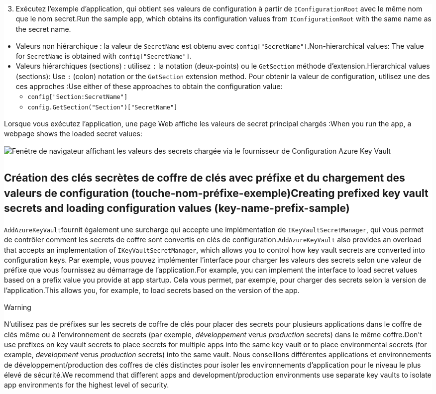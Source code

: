 3. <span data-ttu-id="cbd1a-153">Exécutez l’exemple d’application, qui obtient ses valeurs de configuration à partir de `IConfigurationRoot` avec le même nom que le nom secret.</span><span class="sxs-lookup"><span data-stu-id="cbd1a-153">Run the sample app, which obtains its configuration values from `IConfigurationRoot` with the same name as the secret name.</span></span>
  * <span data-ttu-id="cbd1a-154">Valeurs non hiérarchique : la valeur de `SecretName` est obtenu avec `config["SecretName"]`.</span><span class="sxs-lookup"><span data-stu-id="cbd1a-154">Non-hierarchical values: The value for `SecretName` is obtained with `config["SecretName"]`.</span></span>
  * <span data-ttu-id="cbd1a-155">Valeurs hiérarchiques (sections) : utilisez `:` la notation (deux-points) ou le `GetSection` méthode d’extension.</span><span class="sxs-lookup"><span data-stu-id="cbd1a-155">Hierarchical values (sections): Use `:` (colon) notation or the `GetSection` extension method.</span></span> <span data-ttu-id="cbd1a-156">Pour obtenir la valeur de configuration, utilisez une des ces approches :</span><span class="sxs-lookup"><span data-stu-id="cbd1a-156">Use either of these approaches to obtain the configuration value:</span></span>
    * `config["Section:SecretName"]`
    * `config.GetSection("Section")["SecretName"]`

<span data-ttu-id="cbd1a-157">Lorsque vous exécutez l’application, une page Web affiche les valeurs de secret principal chargés :</span><span class="sxs-lookup"><span data-stu-id="cbd1a-157">When you run the app, a webpage shows the loaded secret values:</span></span>

![Fenêtre de navigateur affichant les valeurs des secrets chargée via le fournisseur de Configuration Azure Key Vault](key-vault-configuration/_static/sample1.png)

## <a name="creating-prefixed-key-vault-secrets-and-loading-configuration-values-key-name-prefix-sample"></a><span data-ttu-id="cbd1a-159">Création des clés secrètes de coffre de clés avec préfixe et du chargement des valeurs de configuration (touche-nom-préfixe-exemple)</span><span class="sxs-lookup"><span data-stu-id="cbd1a-159">Creating prefixed key vault secrets and loading configuration values (key-name-prefix-sample)</span></span>
<span data-ttu-id="cbd1a-160">`AddAzureKeyVault`fournit également une surcharge qui accepte une implémentation de `IKeyVaultSecretManager`, qui vous permet de contrôler comment les secrets de coffre sont convertis en clés de configuration.</span><span class="sxs-lookup"><span data-stu-id="cbd1a-160">`AddAzureKeyVault` also provides an overload that accepts an implementation of `IKeyVaultSecretManager`, which allows you to control how key vault secrets are converted into configuration keys.</span></span> <span data-ttu-id="cbd1a-161">Par exemple, vous pouvez implémenter l’interface pour charger les valeurs des secrets selon une valeur de préfixe que vous fournissez au démarrage de l’application.</span><span class="sxs-lookup"><span data-stu-id="cbd1a-161">For example, you can implement the interface to load secret values based on a prefix value you provide at app startup.</span></span> <span data-ttu-id="cbd1a-162">Cela vous permet, par exemple, pour charger des secrets selon la version de l’application.</span><span class="sxs-lookup"><span data-stu-id="cbd1a-162">This allows you, for example, to load secrets based on the version of the app.</span></span>

> [!WARNING]
> <span data-ttu-id="cbd1a-163">N’utilisez pas de préfixes sur les secrets de coffre de clés pour placer des secrets pour plusieurs applications dans le coffre de clés même ou à l’environnement de secrets (par exemple, *développement* verus *production* secrets) dans le même coffre.</span><span class="sxs-lookup"><span data-stu-id="cbd1a-163">Don't use prefixes on key vault secrets to place secrets for multiple apps into the same key vault or to place environmental secrets (for example, *development* verus *production* secrets) into the same vault.</span></span> <span data-ttu-id="cbd1a-164">Nous conseillons différentes applications et environnements de développement/production des coffres de clés distinctes pour isoler les environnements d’application pour le niveau le plus élevé de sécurité.</span><span class="sxs-lookup"><span data-stu-id="cbd1a-164">We recommend that different apps and development/production environments use separate key vaults to isolate app environments for the highest level of security.</span></span>
